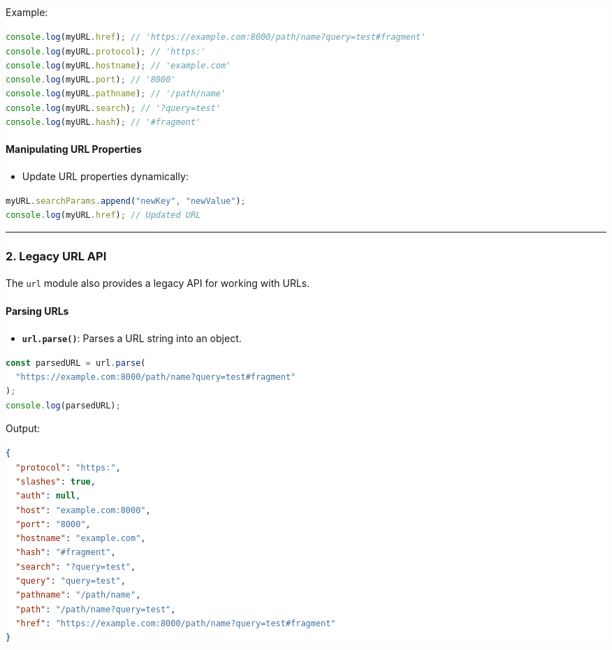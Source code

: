 Example:

```javascript
console.log(myURL.href); // 'https://example.com:8000/path/name?query=test#fragment'
console.log(myURL.protocol); // 'https:'
console.log(myURL.hostname); // 'example.com'
console.log(myURL.port); // '8000'
console.log(myURL.pathname); // '/path/name'
console.log(myURL.search); // '?query=test'
console.log(myURL.hash); // '#fragment'
```

#### Manipulating URL Properties

- Update URL properties dynamically:

```javascript
myURL.searchParams.append("newKey", "newValue");
console.log(myURL.href); // Updated URL
```

---

### 2. Legacy URL API

The `url` module also provides a legacy API for working with URLs.

#### Parsing URLs

- **`url.parse()`**: Parses a URL string into an object.

```javascript
const parsedURL = url.parse(
  "https://example.com:8000/path/name?query=test#fragment"
);
console.log(parsedURL);
```

Output:

```json
{
  "protocol": "https:",
  "slashes": true,
  "auth": null,
  "host": "example.com:8000",
  "port": "8000",
  "hostname": "example.com",
  "hash": "#fragment",
  "search": "?query=test",
  "query": "query=test",
  "pathname": "/path/name",
  "path": "/path/name?query=test",
  "href": "https://example.com:8000/path/name?query=test#fragment"
}
```
